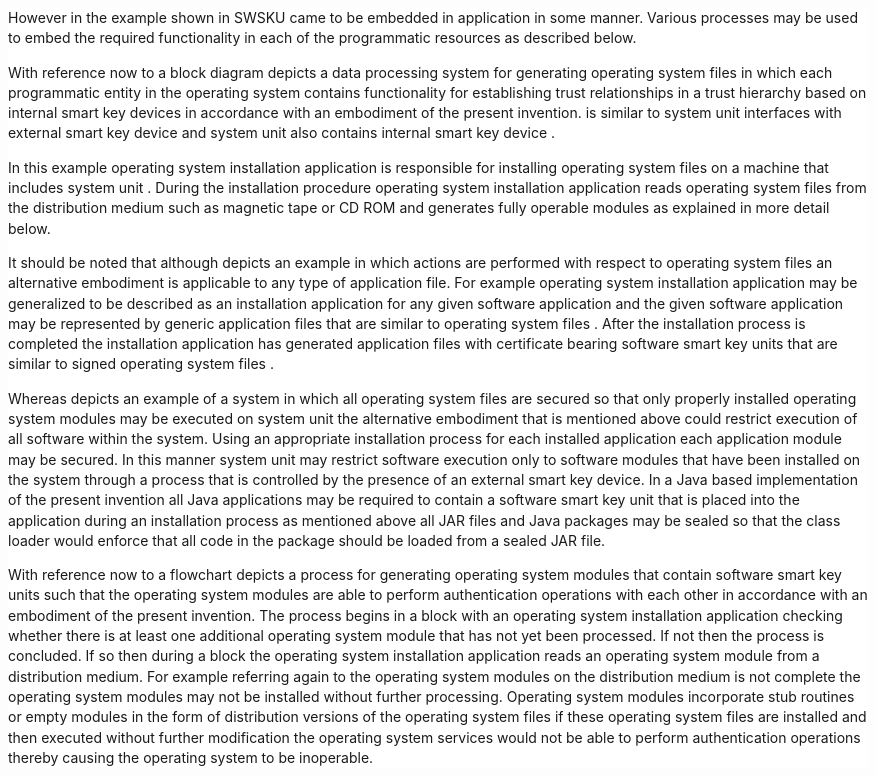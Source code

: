 However in the example shown in SWSKU came to be embedded in application in some manner. Various processes may be used to embed the required functionality in each of the programmatic resources as described below.

With reference now to a block diagram depicts a data processing system for generating operating system files in which each programmatic entity in the operating system contains functionality for establishing trust relationships in a trust hierarchy based on internal smart key devices in accordance with an embodiment of the present invention. is similar to system unit interfaces with external smart key device and system unit also contains internal smart key device .

In this example operating system installation application is responsible for installing operating system files on a machine that includes system unit . During the installation procedure operating system installation application reads operating system files from the distribution medium such as magnetic tape or CD ROM and generates fully operable modules as explained in more detail below.

It should be noted that although depicts an example in which actions are performed with respect to operating system files an alternative embodiment is applicable to any type of application file. For example operating system installation application may be generalized to be described as an installation application for any given software application and the given software application may be represented by generic application files that are similar to operating system files . After the installation process is completed the installation application has generated application files with certificate bearing software smart key units that are similar to signed operating system files .

Whereas depicts an example of a system in which all operating system files are secured so that only properly installed operating system modules may be executed on system unit the alternative embodiment that is mentioned above could restrict execution of all software within the system. Using an appropriate installation process for each installed application each application module may be secured. In this manner system unit may restrict software execution only to software modules that have been installed on the system through a process that is controlled by the presence of an external smart key device. In a Java based implementation of the present invention all Java applications may be required to contain a software smart key unit that is placed into the application during an installation process as mentioned above all JAR files and Java packages may be sealed so that the class loader would enforce that all code in the package should be loaded from a sealed JAR file.

With reference now to a flowchart depicts a process for generating operating system modules that contain software smart key units such that the operating system modules are able to perform authentication operations with each other in accordance with an embodiment of the present invention. The process begins in a block with an operating system installation application checking whether there is at least one additional operating system module that has not yet been processed. If not then the process is concluded. If so then during a block the operating system installation application reads an operating system module from a distribution medium. For example referring again to the operating system modules on the distribution medium is not complete the operating system modules may not be installed without further processing. Operating system modules incorporate stub routines or empty modules in the form of distribution versions of the operating system files if these operating system files are installed and then executed without further modification the operating system services would not be able to perform authentication operations thereby causing the operating system to be inoperable.
